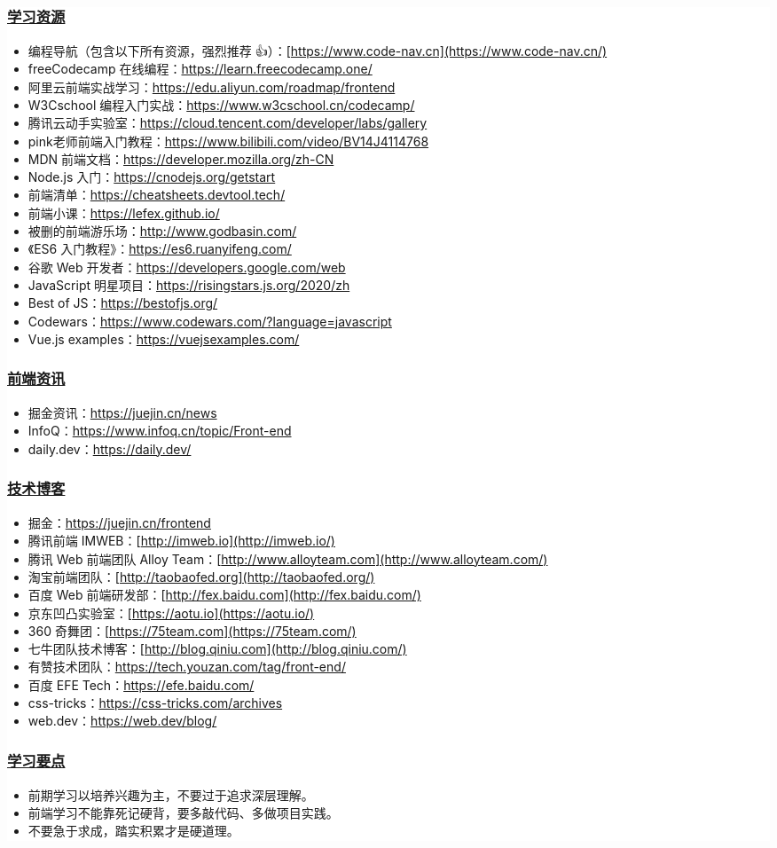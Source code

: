 ### [学习资源](https://luxian.yupi.icu/#/roadmap/前端学习路线?id=学习资源)

- 编程导航（包含以下所有资源，强烈推荐 👍）：[https://www.code-nav.cn](https://www.code-nav.cn/)
- freeCodecamp 在线编程：https://learn.freecodecamp.one/
- 阿里云前端实战学习：https://edu.aliyun.com/roadmap/frontend
- W3Cschool 编程入门实战：https://www.w3cschool.cn/codecamp/
- 腾讯云动手实验室：https://cloud.tencent.com/developer/labs/gallery
- pink老师前端入门教程：https://www.bilibili.com/video/BV14J4114768
- MDN 前端文档：https://developer.mozilla.org/zh-CN
- Node.js 入门：https://cnodejs.org/getstart
- 前端清单：https://cheatsheets.devtool.tech/
- 前端小课：https://lefex.github.io/
- 被删的前端游乐场：http://www.godbasin.com/
- 《ES6 入门教程》：https://es6.ruanyifeng.com/
- 谷歌 Web 开发者：https://developers.google.com/web
- JavaScript 明星项目：https://risingstars.js.org/2020/zh
- Best of JS：https://bestofjs.org/
- Codewars：https://www.codewars.com/?language=javascript
- Vue.js examples：https://vuejsexamples.com/

### [前端资讯](https://luxian.yupi.icu/#/roadmap/前端学习路线?id=前端资讯)

- 掘金资讯：https://juejin.cn/news
- InfoQ：https://www.infoq.cn/topic/Front-end
- daily.dev：https://daily.dev/

### [技术博客](https://luxian.yupi.icu/#/roadmap/前端学习路线?id=技术博客)

- 掘金：https://juejin.cn/frontend
- 腾讯前端 IMWEB：[http://imweb.io](http://imweb.io/)
- 腾讯 Web 前端团队 Alloy Team：[http://www.alloyteam.com](http://www.alloyteam.com/)
- 淘宝前端团队：[http://taobaofed.org](http://taobaofed.org/)
- 百度 Web 前端研发部：[http://fex.baidu.com](http://fex.baidu.com/)
- 京东凹凸实验室：[https://aotu.io](https://aotu.io/)
- 360 奇舞团：[https://75team.com](https://75team.com/)
- 七牛团队技术博客：[http://blog.qiniu.com](http://blog.qiniu.com/)
- 有赞技术团队：https://tech.youzan.com/tag/front-end/
- 百度 EFE Tech：https://efe.baidu.com/
- css-tricks：https://css-tricks.com/archives
- web.dev：https://web.dev/blog/

### [学习要点](https://luxian.yupi.icu/#/roadmap/前端学习路线?id=学习要点)

- 前期学习以培养兴趣为主，不要过于追求深层理解。
- 前端学习不能靠死记硬背，要多敲代码、多做项目实践。
- 不要急于求成，踏实积累才是硬道理。
